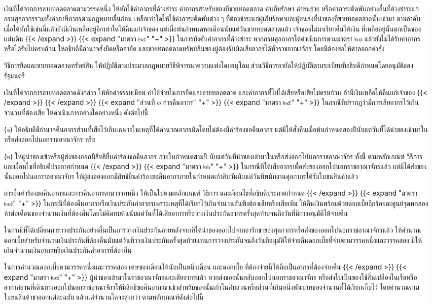 เงินที่ได้จากการขายทอดตลาดตามวรรคหนึ่ง ให้หักใช้ค่าอากรที่ค้างชำระ ค่าอากรสำหรับของที่ขายทอดตลาด ค่าเก็บรักษา ค่าขนย้าย หรือค่าภาระติดพันอย่างอื่นที่ค้างชำระแก่กรมศุลกากรรวมทั้งค่าภาษีอากรตามกฎหมายอื่นก่อน เหลือเท่าใดให้ใช้ค่าภาระติดพันต่าง ๆ ที่ต้องชำระแก่ผู้เก็บรักษาและผู้ขนส่งที่นำของที่ขายทอดตลาดนั้นเข้ามา ตามลำดับ เมื่อได้หักใช้เช่นนี้แล้วยังมีเงินเหลืออยู่อีกเท่าใดให้คืนแก่เจ้าของ แต่เมื่อพ้นกำหนดหกเดือนนับแต่วันขายทอดตลาดแล้ว เจ้าของไม่มาเรียกคืนให้เงิน
ที่เหลืออยู่นั้นตกเป็นของแผ่นดิน
{{< /expand >}}
{{< expand "มาตรา ๒๔" "+" >}}
ในการบังคับค่าอากรที่ค้างชำระ หากกรมศุลกากรได้ดำเนินการตามมาตรา ๒๓ แล้วยังไม่ได้รับค่าอากรหรือได้รับไม่ครบถ้วน ให้อธิบดีมีอำนาจสั่งยึดหรืออายัด และขายทอดตลาดทรัพย์สินของผู้ต้องรับผิดเสียอากรได้ทั่วราชอาณาจักร โดยมิต้องขอให้ศาลออกคำสั่ง

วิธีการยึดและขายทอดตลาดทรัพย์สิน ให้ปฏิบัติตามประมวลกฎหมายวิธีพิจารณาความแพ่งโดยอนุโลม ส่วนวิธีการอายัดให้ปฏิบัติตามระเบียบที่อธิบดีกำหนดโดยอนุมัติของรัฐมนตรี

เงินที่ได้จากการขายทอดตลาดดังกล่าว ให้หักค่าธรรมเนียม ค่าใช้จ่ายในการยึดและขายทอดตลาด
และค่าอากรที่ไม่ได้เสียหรือเสียไม่ครบถ้วน ถ้ามีเงินเหลือให้คืนแก่เจ้าของ
{{< /expand >}}
{{< /expand >}}
{{< expand "ส่วนที่ ๓ การคืนอากร" "+" >}}
{{< expand "มาตรา ๒๕" "+" >}}
ในกรณีที่ปรากฏว่ามีการเสียอากรไว้เกินจำนวนที่ต้องเสีย ให้ดำเนินการอย่างใดอย่างหนึ่ง ดังต่อไปนี้

(๑) ให้อธิบดีมีอำนาจคืนอากรส่วนที่เสียไว้เกินเฉพาะในเหตุที่ได้คำนวณอากรผิดโดยไม่ต้องมีคำร้องขอคืนอากร แต่มิให้สั่งคืนเมื่อพ้นกำหนดสองปีนับแต่วันที่ได้นำของเข้ามาในหรือส่งออกไปนอกราชอาณาจักร หรือ

(๒) ให้ผู้นำของเข้าหรือผู้ส่งของออกมีสิทธิยื่นคำร้องขอคืนอากร ภายในกำหนดสามปี นับแต่วันที่นำของเข้ามาในหรือส่งออกไปนอกราชอาณาจักร ทั้งนี้ ตามหลักเกณฑ์ วิธีการ และเงื่อนไขที่อธิบดีประกาศกำหนด
{{< /expand >}}
{{< expand "มาตรา ๒๖" "+" >}}
ในกรณีที่ได้เสียอากรเพื่อส่งของออกไปนอกราชอาณาจักรแล้ว แต่มิได้ส่งของนั้นออกไปนอกราชอาณาจักร ให้ผู้ส่งของออกมีสิทธิยื่นคำร้องขอคืนอากรภายในกำหนดเก้าสิบวันนับแต่วันที่พนักงานศุลกากรได้รับใบขนสินค้าแล้ว

การยื่นคำร้องขอคืนอากรและการคืนอากรตามวรรคหนึ่ง ให้เป็นไปตามหลักเกณฑ์ วิธีการ
และเงื่อนไขที่อธิบดีประกาศกำหนด
{{< /expand >}}
{{< expand "มาตรา ๒๗" "+" >}}
 ในกรณีที่ต้องคืนอากรหรือเงินประกันค่าอากรเพราะเหตุที่ได้เรียกไว้เกินจำนวนอันพึงต้องเสียหรือเสียเพิ่ม ให้คืนเงินพร้อมด้วยดอกเบี้ยอีกร้อยละศูนย์จุดหกสองห้าต่อเดือนของจำนวนเงินที่ต้องคืนโดยไม่คิดทบต้นนับแต่วันที่ได้เสียอากรหรือวางเงินประกันอากรครั้งสุดท้ายจนถึงวันที่มีการอนุมัติให้จ่ายคืน

ในกรณีที่ได้เปลี่ยนการวางประกันอย่างอื่นเป็นการวางเงินประกันภายหลังจากที่ได้นำของออกไปจากอารักขาของศุลกากรหรือส่งของออกไปนอกราชอาณาจักรแล้ว ให้คำนวณดอกเบี้ยสำหรับจำนวนเงินประกันที่ต้องคืนนับแต่วันที่วางเงินประกันครั้งสุดท้ายแทนการวางประกันจนถึงวันที่อนุมัติให้จ่ายคืนดอกเบี้ยที่จ่ายตามวรรคหนึ่งและวรรคสอง มิให้เกินจำนวนเงินอากรหรือเงินประกันค่าอากรที่ต้องคืน

ในการคำนวณดอกเบี้ยตามวรรคหนึ่งและวรรคสอง เศษของเดือนให้นับเป็นหนึ่งเดือน และดอกเบี้ย
ที่ต้องจ่ายนี้ให้ถือเป็นอากรที่ต้องจ่ายคืน
{{< /expand >}}
{{< expand "มาตรา ๒๘" "+" >}}
ผู้นำของเข้ามาในราชอาณาจักรและเสียอากรแล้ว หากส่งของนั้นกลับออกไปนอกราชอาณาจักร หรือส่งไปเป็นของใช้สิ้นเปลืองในเรือหรืออากาศยานที่เดินทางออกไปนอกราชอาณาจักรให้มีสิทธิขอคืนอากรขาเข้าสำหรับของนั้นเก้าในสิบส่วนหรือส่วนที่เกินหนึ่งพันบาทของจำนวนที่ได้เรียกเก็บไว้ โดยคำนวณตามใบขนสินค้าขาออกแต่ละฉบับ แล้วแต่จำนวนใดจะสูงกว่า ตามหลักเกณฑ์ดังต่อไปนี้
